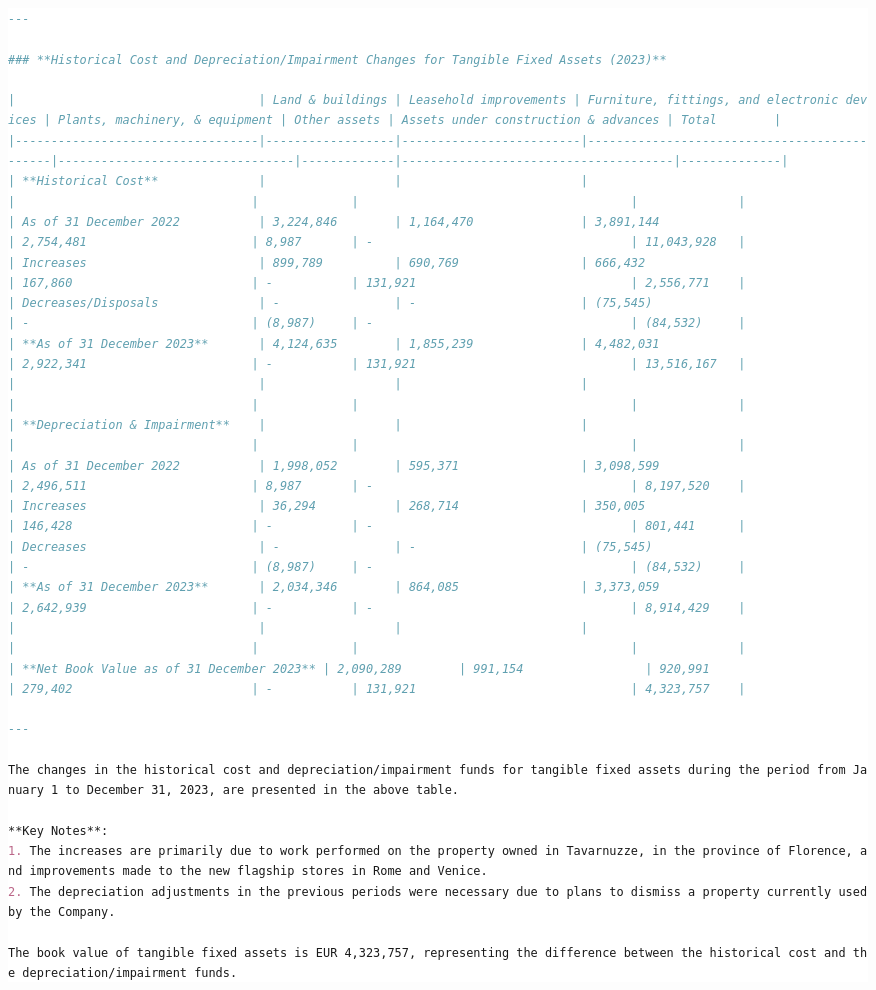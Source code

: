 ```markdown
---

### **Historical Cost and Depreciation/Impairment Changes for Tangible Fixed Assets (2023)**

|                                  | Land & buildings | Leasehold improvements | Furniture, fittings, and electronic devices | Plants, machinery, & equipment | Other assets | Assets under construction & advances | Total        |
|----------------------------------|------------------|-------------------------|---------------------------------------------|---------------------------------|-------------|--------------------------------------|--------------|
| **Historical Cost**              |                  |                         |                                             |                                 |             |                                      |              |
| As of 31 December 2022           | 3,224,846        | 1,164,470               | 3,891,144                                   | 2,754,481                       | 8,987       | -                                    | 11,043,928   |
| Increases                        | 899,789          | 690,769                 | 666,432                                     | 167,860                         | -           | 131,921                              | 2,556,771    |
| Decreases/Disposals              | -                | -                       | (75,545)                                    | -                               | (8,987)     | -                                    | (84,532)     |
| **As of 31 December 2023**       | 4,124,635        | 1,855,239               | 4,482,031                                   | 2,922,341                       | -           | 131,921                              | 13,516,167   |
|                                  |                  |                         |                                             |                                 |             |                                      |              |
| **Depreciation & Impairment**    |                  |                         |                                             |                                 |             |                                      |              |
| As of 31 December 2022           | 1,998,052        | 595,371                 | 3,098,599                                   | 2,496,511                       | 8,987       | -                                    | 8,197,520    |
| Increases                        | 36,294           | 268,714                 | 350,005                                     | 146,428                         | -           | -                                    | 801,441      |
| Decreases                        | -                | -                       | (75,545)                                    | -                               | (8,987)     | -                                    | (84,532)     |
| **As of 31 December 2023**       | 2,034,346        | 864,085                 | 3,373,059                                   | 2,642,939                       | -           | -                                    | 8,914,429    |
|                                  |                  |                         |                                             |                                 |             |                                      |              |
| **Net Book Value as of 31 December 2023** | 2,090,289        | 991,154                 | 920,991                                     | 279,402                         | -           | 131,921                              | 4,323,757    |

---

The changes in the historical cost and depreciation/impairment funds for tangible fixed assets during the period from January 1 to December 31, 2023, are presented in the above table.  

**Key Notes**:
1. The increases are primarily due to work performed on the property owned in Tavarnuzze, in the province of Florence, and improvements made to the new flagship stores in Rome and Venice.  
2. The depreciation adjustments in the previous periods were necessary due to plans to dismiss a property currently used by the Company.  

The book value of tangible fixed assets is EUR 4,323,757, representing the difference between the historical cost and the depreciation/impairment funds.  
```